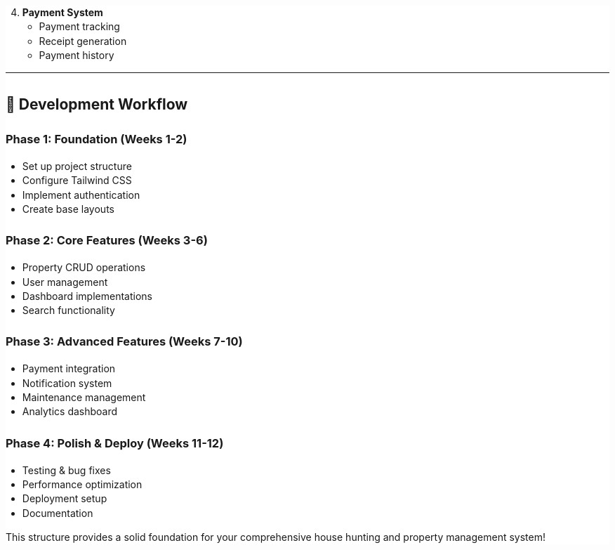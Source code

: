 4. **Payment System**
   - Payment tracking
   - Receipt generation
   - Payment history

---

## 🚀 Development Workflow

### Phase 1: Foundation (Weeks 1-2)
- Set up project structure
- Configure Tailwind CSS
- Implement authentication
- Create base layouts

### Phase 2: Core Features (Weeks 3-6)
- Property CRUD operations
- User management
- Dashboard implementations
- Search functionality

### Phase 3: Advanced Features (Weeks 7-10)
- Payment integration
- Notification system
- Maintenance management
- Analytics dashboard

### Phase 4: Polish & Deploy (Weeks 11-12)
- Testing & bug fixes
- Performance optimization
- Deployment setup
- Documentation

This structure provides a solid foundation for your comprehensive house hunting and property management system!




